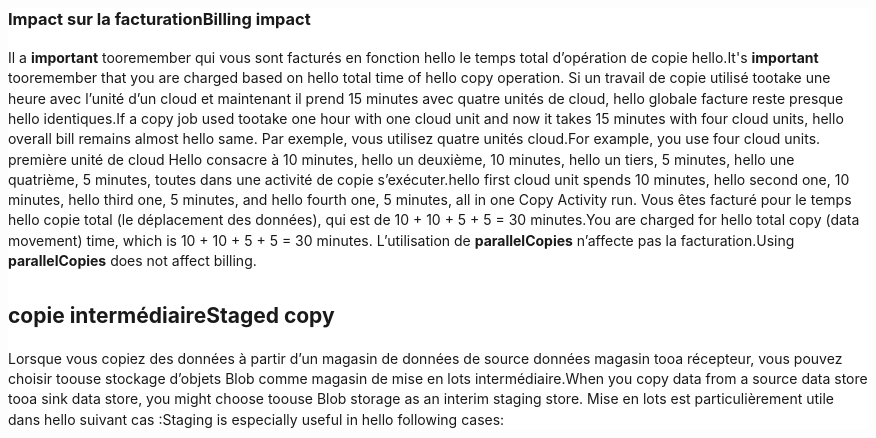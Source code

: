 ### <a name="billing-impact"></a><span data-ttu-id="9cd99-197">Impact sur la facturation</span><span class="sxs-lookup"><span data-stu-id="9cd99-197">Billing impact</span></span>
<span data-ttu-id="9cd99-198">Il a **important** tooremember qui vous sont facturés en fonction hello le temps total d’opération de copie hello.</span><span class="sxs-lookup"><span data-stu-id="9cd99-198">It's **important** tooremember that you are charged based on hello total time of hello copy operation.</span></span> <span data-ttu-id="9cd99-199">Si un travail de copie utilisé tootake une heure avec l’unité d’un cloud et maintenant il prend 15 minutes avec quatre unités de cloud, hello globale facture reste presque hello identiques.</span><span class="sxs-lookup"><span data-stu-id="9cd99-199">If a copy job used tootake one hour with one cloud unit and now it takes 15 minutes with four cloud units, hello overall bill remains almost hello same.</span></span> <span data-ttu-id="9cd99-200">Par exemple, vous utilisez quatre unités cloud.</span><span class="sxs-lookup"><span data-stu-id="9cd99-200">For example, you use four cloud units.</span></span> <span data-ttu-id="9cd99-201">première unité de cloud Hello consacre à 10 minutes, hello un deuxième, 10 minutes, hello un tiers, 5 minutes, hello une quatrième, 5 minutes, toutes dans une activité de copie s’exécuter.</span><span class="sxs-lookup"><span data-stu-id="9cd99-201">hello first cloud unit spends 10 minutes, hello second one, 10 minutes, hello third one, 5 minutes, and hello fourth one, 5 minutes, all in one Copy Activity run.</span></span> <span data-ttu-id="9cd99-202">Vous êtes facturé pour le temps hello copie total (le déplacement des données), qui est de 10 + 10 + 5 + 5 = 30 minutes.</span><span class="sxs-lookup"><span data-stu-id="9cd99-202">You are charged for hello total copy (data movement) time, which is 10 + 10 + 5 + 5 = 30 minutes.</span></span> <span data-ttu-id="9cd99-203">L’utilisation de **parallelCopies** n’affecte pas la facturation.</span><span class="sxs-lookup"><span data-stu-id="9cd99-203">Using **parallelCopies** does not affect billing.</span></span>

## <a name="staged-copy"></a><span data-ttu-id="9cd99-204">copie intermédiaire</span><span class="sxs-lookup"><span data-stu-id="9cd99-204">Staged copy</span></span>
<span data-ttu-id="9cd99-205">Lorsque vous copiez des données à partir d’un magasin de données de source données magasin tooa récepteur, vous pouvez choisir toouse stockage d’objets Blob comme magasin de mise en lots intermédiaire.</span><span class="sxs-lookup"><span data-stu-id="9cd99-205">When you copy data from a source data store tooa sink data store, you might choose toouse Blob storage as an interim staging store.</span></span> <span data-ttu-id="9cd99-206">Mise en lots est particulièrement utile dans hello suivant cas :</span><span class="sxs-lookup"><span data-stu-id="9cd99-206">Staging is especially useful in hello following cases:</span></span>
